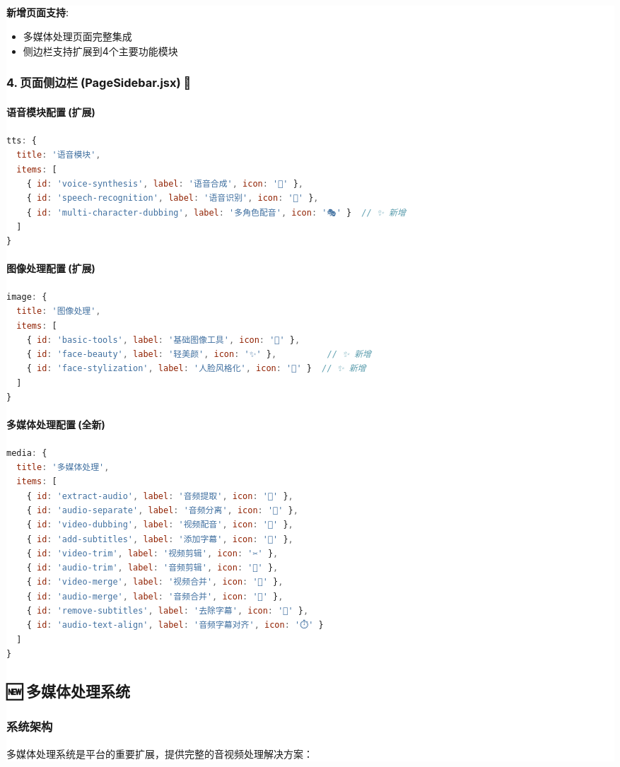 **新增页面支持**:
- 多媒体处理页面完整集成
- 侧边栏支持扩展到4个主要功能模块

### 4. 页面侧边栏 (PageSidebar.jsx) 🔄

#### 语音模块配置 (扩展)
```javascript
tts: {
  title: '语音模块',
  items: [
    { id: 'voice-synthesis', label: '语音合成', icon: '🎤' },
    { id: 'speech-recognition', label: '语音识别', icon: '📝' },
    { id: 'multi-character-dubbing', label: '多角色配音', icon: '🎭' }  // ✨ 新增
  ]
}
```

#### 图像处理配置 (扩展)
```javascript
image: {
  title: '图像处理',
  items: [
    { id: 'basic-tools', label: '基础图像工具', icon: '🔧' },
    { id: 'face-beauty', label: '轻美颜', icon: '✨' },          // ✨ 新增
    { id: 'face-stylization', label: '人脸风格化', icon: '🎨' }  // ✨ 新增
  ]
}
```

#### 多媒体处理配置 (全新)
```javascript
media: {
  title: '多媒体处理',
  items: [
    { id: 'extract-audio', label: '音频提取', icon: '🎵' },
    { id: 'audio-separate', label: '音频分离', icon: '🎼' },
    { id: 'video-dubbing', label: '视频配音', icon: '🎤' },
    { id: 'add-subtitles', label: '添加字幕', icon: '📝' },
    { id: 'video-trim', label: '视频剪辑', icon: '✂️' },
    { id: 'audio-trim', label: '音频剪辑', icon: '🎯' },
    { id: 'video-merge', label: '视频合并', icon: '🔗' },
    { id: 'audio-merge', label: '音频合并', icon: '🎵' },
    { id: 'remove-subtitles', label: '去除字幕', icon: '🚫' },
    { id: 'audio-text-align', label: '音频字幕对齐', icon: '⏱️' }
  ]
}
```

## 🆕 多媒体处理系统

### 系统架构
多媒体处理系统是平台的重要扩展，提供完整的音视频处理解决方案：
